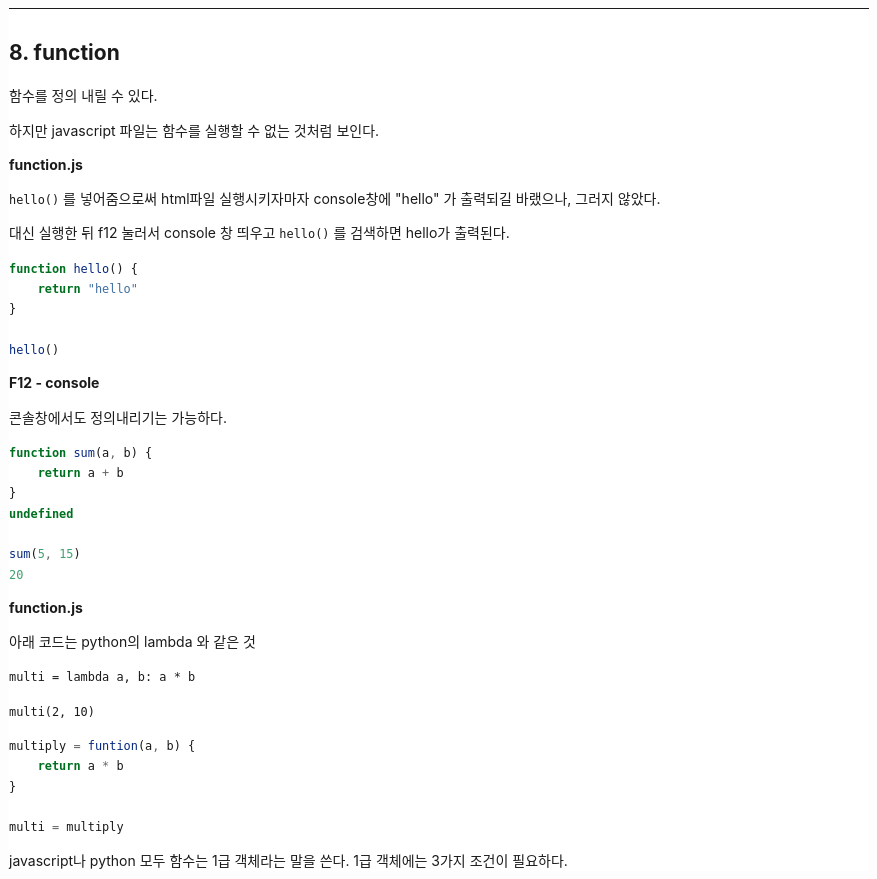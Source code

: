 
---

## 8. function

함수를 정의 내릴 수 있다.

하지만 javascript 파일는 함수를 실행할 수 없는 것처럼 보인다.



**function.js**

`hello()` 를 넣어줌으로써 html파일 실행시키자마자 console창에 "hello" 가 출력되길 바랬으나, 그러지 않았다.

대신 실행한 뒤 f12 눌러서 console 창 띄우고 `hello()` 를 검색하면 hello가 출력된다.

```javascript
function hello() {
    return "hello"
}

hello()
```



**F12 - console**

콘솔창에서도 정의내리기는 가능하다.

```javascript
function sum(a, b) {
    return a + b
}
undefined

sum(5, 15)
20
```



**function.js**

아래 코드는 python의 lambda 와 같은 것

`multi = lambda a, b: a * b`

`multi(2, 10)` 

```javascript
multiply = funtion(a, b) {
    return a * b
}

multi = multiply
```



javascript나 python 모두 함수는 1급 객체라는 말을 쓴다. 1급 객체에는 3가지 조건이 필요하다.
